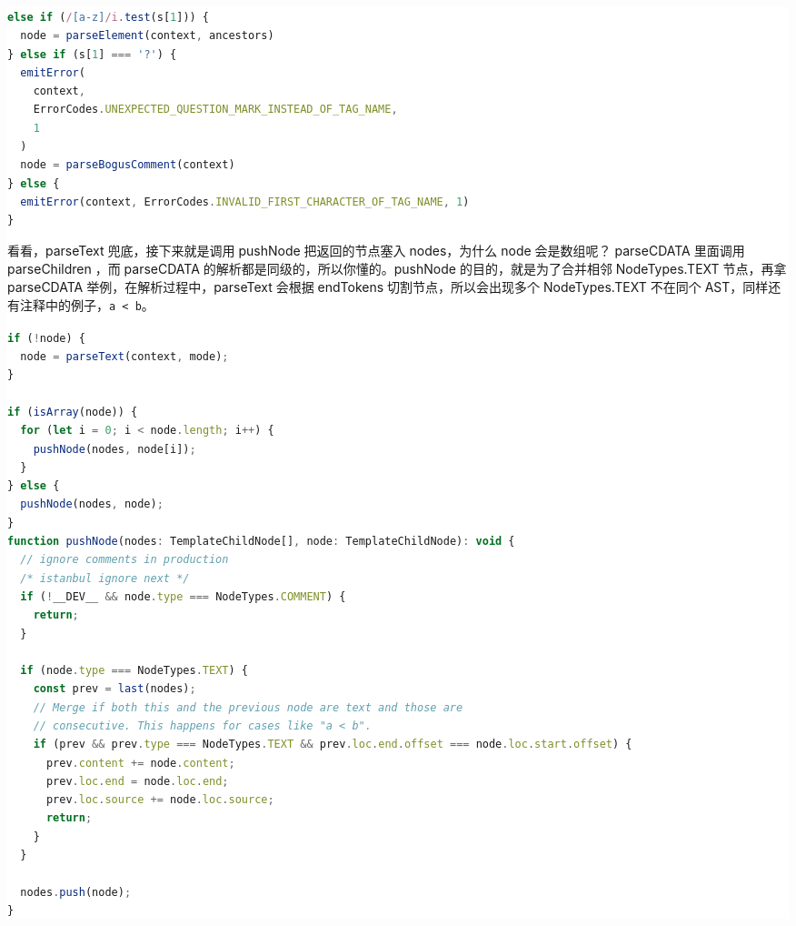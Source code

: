 ```js
else if (/[a-z]/i.test(s[1])) {
  node = parseElement(context, ancestors)
} else if (s[1] === '?') {
  emitError(
    context,
    ErrorCodes.UNEXPECTED_QUESTION_MARK_INSTEAD_OF_TAG_NAME,
    1
  )
  node = parseBogusComment(context)
} else {
  emitError(context, ErrorCodes.INVALID_FIRST_CHARACTER_OF_TAG_NAME, 1)
}
```

看看，parseText 兜底，接下来就是调用 pushNode 把返回的节点塞入 nodes，为什么 node 会是数组呢？ parseCDATA 里面调用 parseChildren ，而 parseCDATA 的解析都是同级的，所以你懂的。pushNode 的目的，就是为了合并相邻 NodeTypes.TEXT 节点，再拿 parseCDATA 举例，在解析过程中，parseText 会根据 endTokens 切割节点，所以会出现多个 NodeTypes.TEXT 不在同个 AST，同样还有注释中的例子，`a < b`。

```js
if (!node) {
  node = parseText(context, mode);
}

if (isArray(node)) {
  for (let i = 0; i < node.length; i++) {
    pushNode(nodes, node[i]);
  }
} else {
  pushNode(nodes, node);
}
function pushNode(nodes: TemplateChildNode[], node: TemplateChildNode): void {
  // ignore comments in production
  /* istanbul ignore next */
  if (!__DEV__ && node.type === NodeTypes.COMMENT) {
    return;
  }

  if (node.type === NodeTypes.TEXT) {
    const prev = last(nodes);
    // Merge if both this and the previous node are text and those are
    // consecutive. This happens for cases like "a < b".
    if (prev && prev.type === NodeTypes.TEXT && prev.loc.end.offset === node.loc.start.offset) {
      prev.content += node.content;
      prev.loc.end = node.loc.end;
      prev.loc.source += node.loc.source;
      return;
    }
  }

  nodes.push(node);
}
```
